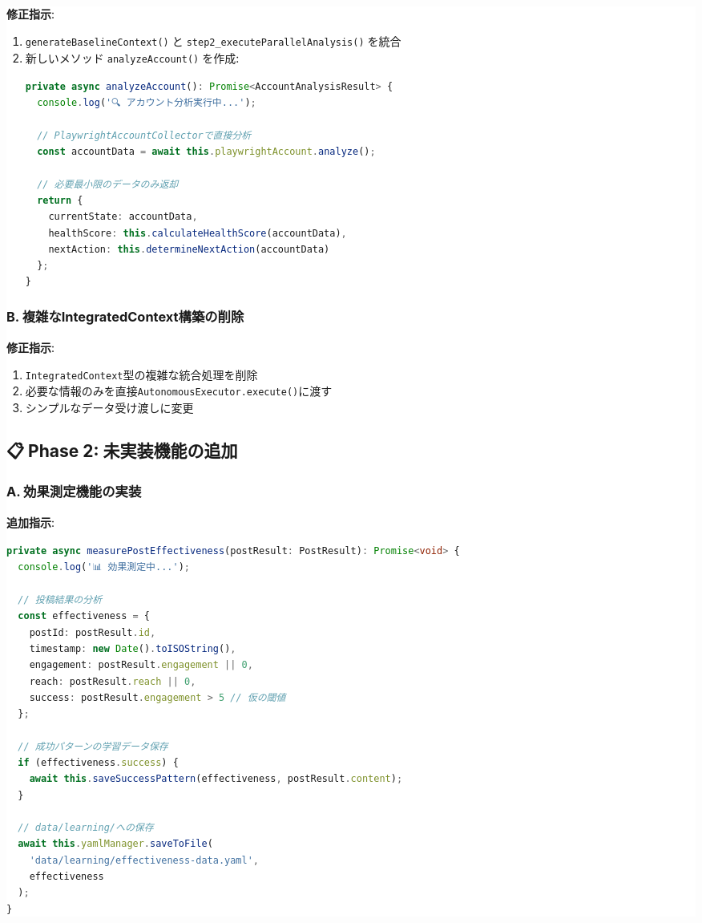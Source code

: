 **修正指示**:
1. `generateBaselineContext()` と `step2_executeParallelAnalysis()` を統合
2. 新しいメソッド `analyzeAccount()` を作成:
   ```typescript
   private async analyzeAccount(): Promise<AccountAnalysisResult> {
     console.log('🔍 アカウント分析実行中...');
     
     // PlaywrightAccountCollectorで直接分析
     const accountData = await this.playwrightAccount.analyze();
     
     // 必要最小限のデータのみ返却
     return {
       currentState: accountData,
       healthScore: this.calculateHealthScore(accountData),
       nextAction: this.determineNextAction(accountData)
     };
   }
   ```

### B. 複雑なIntegratedContext構築の削除

**修正指示**:
1. `IntegratedContext`型の複雑な統合処理を削除
2. 必要な情報のみを直接`AutonomousExecutor.execute()`に渡す
3. シンプルなデータ受け渡しに変更

## 📋 Phase 2: 未実装機能の追加

### A. 効果測定機能の実装

**追加指示**:
```typescript
private async measurePostEffectiveness(postResult: PostResult): Promise<void> {
  console.log('📊 効果測定中...');
  
  // 投稿結果の分析
  const effectiveness = {
    postId: postResult.id,
    timestamp: new Date().toISOString(),
    engagement: postResult.engagement || 0,
    reach: postResult.reach || 0,
    success: postResult.engagement > 5 // 仮の閾値
  };
  
  // 成功パターンの学習データ保存
  if (effectiveness.success) {
    await this.saveSuccessPattern(effectiveness, postResult.content);
  }
  
  // data/learning/への保存
  await this.yamlManager.saveToFile(
    'data/learning/effectiveness-data.yaml',
    effectiveness
  );
}
```
